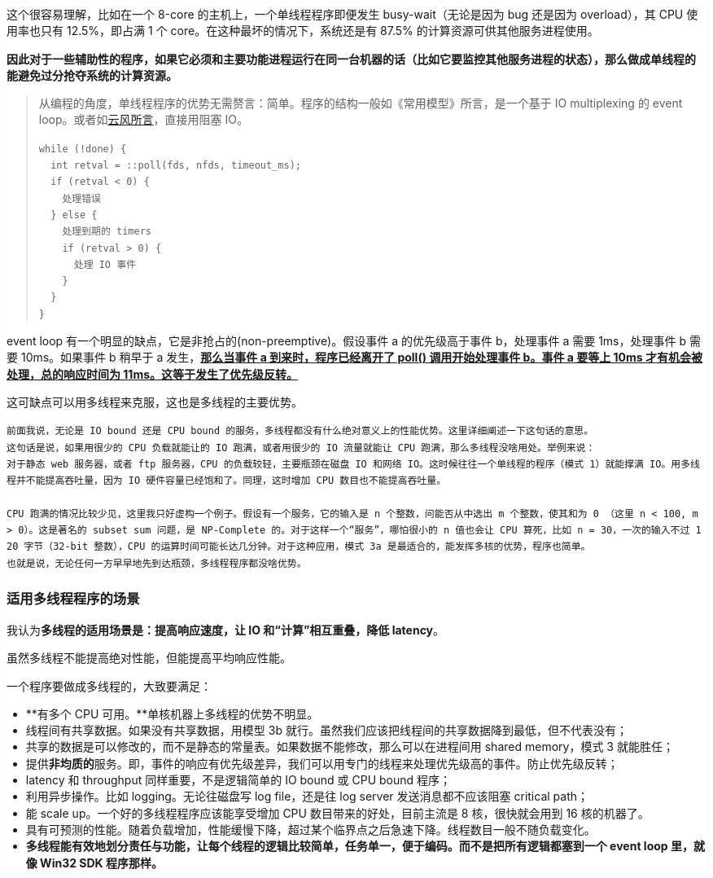 这个很容易理解，比如在一个 8-core 的主机上，一个单线程程序即便发生 busy-wait（无论是因为 bug 还是因为 overload），其 CPU 使用率也只有 12.5%，即占满 1 个 core。在这种最坏的情况下，系统还是有 87.5% 的计算资源可供其他服务进程使用。

**因此对于一些辅助性的程序，如果它必须和主要功能进程运行在同一台机器的话（比如它要监控其他服务进程的状态），那么做成单线程的能避免过分抢夺系统的计算资源。**



> 从编程的角度，单线程程序的优势无需赘言：简单。程序的结构一般如《常用模型》所言，是一个基于 IO multiplexing 的 event loop。或者如[云风所言](http://blog.codingnow.com/2006/04/iocp_kqueue_epoll.html)，直接用阻塞 IO。
>
> ```
> while (!done) { 
>   int retval = ::poll(fds, nfds, timeout_ms); 
>   if (retval < 0) { 
>     处理错误 
>   } else { 
>     处理到期的 timers 
>     if (retval > 0) { 
>       处理 IO 事件 
>     } 
>   } 
> }
> ```

event loop 有一个明显的缺点，它是非抢占的(non-preemptive)。假设事件 a 的优先级高于事件 b，处理事件 a 需要 1ms，处理事件 b 需要 10ms。如果事件 b 稍早于 a 发生，**<u>那么当事件 a 到来时，程序已经离开了 poll() 调用开始处理事件 b。事件 a 要等上 10ms 才有机会被处理，总的响应时间为 11ms。这等于发生了优先级反转。</u>**

这可缺点可以用多线程来克服，这也是多线程的主要优势。

```
前面我说，无论是 IO bound 还是 CPU bound 的服务，多线程都没有什么绝对意义上的性能优势。这里详细阐述一下这句话的意思。
这句话是说，如果用很少的 CPU 负载就能让的 IO 跑满，或者用很少的 IO 流量就能让 CPU 跑满，那么多线程没啥用处。举例来说：
对于静态 web 服务器，或者 ftp 服务器，CPU 的负载较轻，主要瓶颈在磁盘 IO 和网络 IO。这时候往往一个单线程的程序（模式 1）就能撑满 IO。用多线程并不能提高吞吐量，因为 IO 硬件容量已经饱和了。同理，这时增加 CPU 数目也不能提高吞吐量。

CPU 跑满的情况比较少见，这里我只好虚构一个例子。假设有一个服务，它的输入是 n 个整数，问能否从中选出 m 个整数，使其和为 0 （这里 n < 100, m > 0）。这是著名的 subset sum 问题，是 NP-Complete 的。对于这样一个“服务”，哪怕很小的 n 值也会让 CPU 算死，比如 n = 30，一次的输入不过 120 字节（32-bit 整数），CPU 的运算时间可能长达几分钟。对于这种应用，模式 3a 是最适合的，能发挥多核的优势，程序也简单。
也就是说，无论任何一方早早地先到达瓶颈，多线程程序都没啥优势。
```



### 适用多线程程序的场景

我认为**多线程的适用场景是：提高响应速度，让 IO 和“计算”相互重叠，降低 latency**。

虽然多线程不能提高绝对性能，但能提高平均响应性能。

一个程序要做成多线程的，大致要满足：

- **有多个 CPU 可用。**单核机器上多线程的优势不明显。
- 线程间有共享数据。如果没有共享数据，用模型 3b 就行。虽然我们应该把线程间的共享数据降到最低，但不代表没有；
- 共享的数据是可以修改的，而不是静态的常量表。如果数据不能修改，那么可以在进程间用 shared memory，模式 3 就能胜任；
- 提供**非均质的**服务。即，事件的响应有优先级差异，我们可以用专门的线程来处理优先级高的事件。防止优先级反转；
- latency 和 throughput 同样重要，不是逻辑简单的 IO bound 或 CPU bound 程序；
- 利用异步操作。比如 logging。无论往磁盘写 log file，还是往 log server 发送消息都不应该阻塞 critical path；
- 能 scale up。一个好的多线程程序应该能享受增加 CPU 数目带来的好处，目前主流是 8 核，很快就会用到 16 核的机器了。
- 具有可预测的性能。随着负载增加，性能缓慢下降，超过某个临界点之后急速下降。线程数目一般不随负载变化。
- **多线程能有效地划分责任与功能，让每个线程的逻辑比较简单，任务单一，便于编码。而不是把所有逻辑都塞到一个 event loop 里，就像 Win32 SDK 程序那样。**
